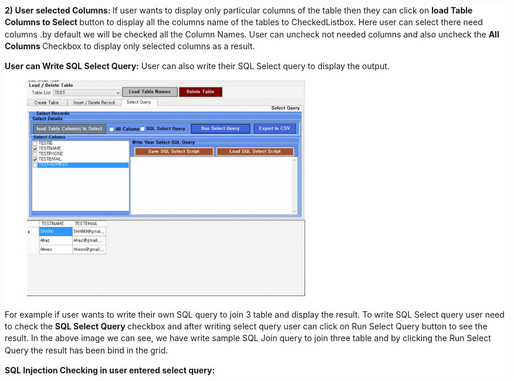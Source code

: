 <p><strong><span>2)<span>&nbsp;</span></span></strong><strong>User selected Columns:&nbsp;</strong><span>If user wants to display only particular columns of the table then they can click on&nbsp;<strong>load Table Columns to Select&nbsp;</strong>button to display
 all the columns name of the tables to CheckedListbox. Here user can select there need columns .by default we will be checked all the Column Names. User can uncheck not needed columns and also uncheck the&nbsp;<strong>All Columns&nbsp;</strong>Checkbox to display
 only selected columns as a result.<strong>&nbsp;</strong></span></p>
<strong><span>User can Write SQL Select Query:</span></strong><span>&nbsp;User can also write their SQL Select query to display the output.</span></div>
<p><img id="146788" src="146788-11.gif" alt="" width="550" height="370"></p>
<div>For example if user wants to write their own SQL query to join 3 table and display the result. To write SQL Select query user need to check the&nbsp;<strong>SQL Select Query&nbsp;</strong>checkbox and after writing select query user can click on Run Select
 Query button to see the result. In the above image we can see, we have write sample SQL Join query to join three table and by clicking the Run Select Query the result has been bind in the grid.</div>
<div>
<p><strong>SQL Injection Checking in user entered select query:</strong></p>
</div>